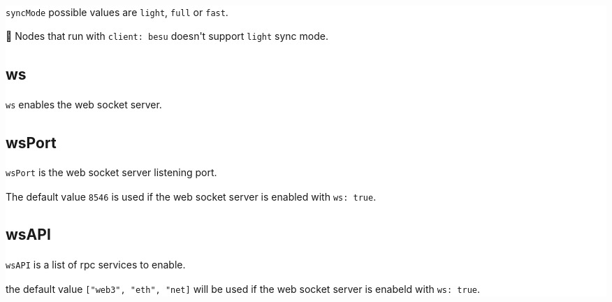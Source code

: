 `syncMode` possible values are `light`, `full` or `fast`.

:snake: Nodes that run with `client: besu` doesn't support `light` sync mode.

## ws

`ws` enables the web socket server.

## wsPort

`wsPort` is the web socket server listening port.

The default value `8546` is used if the web socket server is enabled with `ws: true`.

## wsAPI

`wsAPI` is a list of rpc services to enable.

the default value `["web3", "eth", "net]` will be used if the web socket server is enabeld with `ws: true`.
